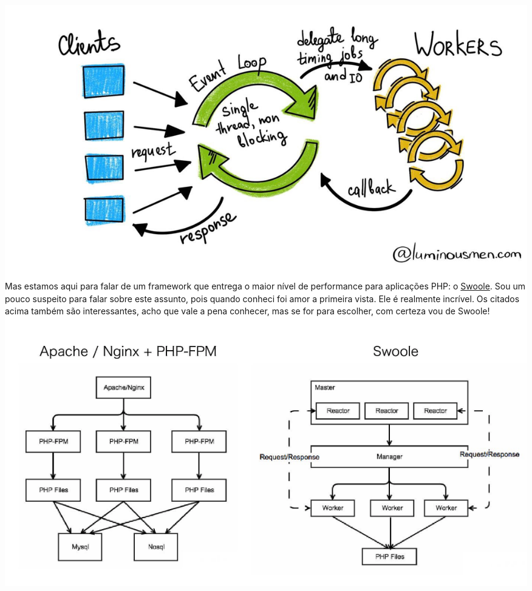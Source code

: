 ![Hello World com ReactPHP](images/7.jpeg)

Mas estamos aqui para falar de um framework que entrega o maior nível de performance para aplicações PHP: o [Swoole](https://www.swoole.co.uk/). Sou um pouco suspeito para falar sobre este assunto, pois quando conheci foi amor a primeira vista. Ele é realmente incrível. Os citados acima também são interessantes, acho que vale a pena conhecer, mas se for para escolher, com certeza vou de Swoole!

![13.2.png](images/8.png)
